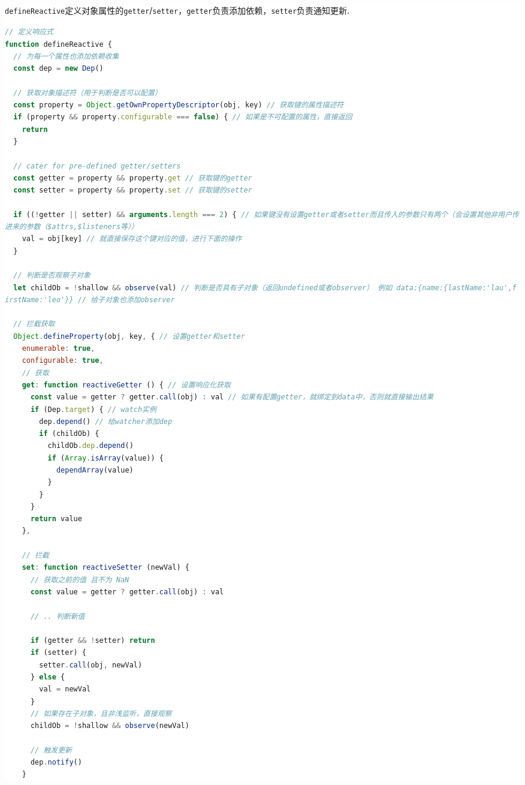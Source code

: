 `defineReactive`定义对象属性的`getter`/`setter`，`getter`负责添加依赖，`setter`负责通知更新.
```js
// 定义响应式
function defineReactive {
  // 为每一个属性也添加依赖收集
  const dep = new Dep()

  // 获取对象描述符（用于判断是否可以配置）
  const property = Object.getOwnPropertyDescriptor(obj, key) // 获取键的属性描述符
  if (property && property.configurable === false) { // 如果是不可配置的属性，直接返回
    return
  }

  // cater for pre-defined getter/setters
  const getter = property && property.get // 获取键的getter
  const setter = property && property.set // 获取键的setter

  if ((!getter || setter) && arguments.length === 2) { // 如果键没有设置getter或者setter而且传入的参数只有两个（会设置其他非用户传进来的参数（$attrs,$listeners等））
    val = obj[key] // 就直接保存这个键对应的值，进行下面的操作
  }

  // 判断是否观察子对象
  let childOb = !shallow && observe(val) // 判断是否具有子对象（返回undefined或者observer） 例如 data:{name:{lastName:'lau',firstName:'leo'}} // 给子对象也添加observer
  
  // 拦截获取
  Object.defineProperty(obj, key, { // 设置getter和setter
    enumerable: true,
    configurable: true,
    // 获取
    get: function reactiveGetter () { // 设置响应化获取
      const value = getter ? getter.call(obj) : val // 如果有配置getter，就绑定到data中，否则就直接输出结果
      if (Dep.target) { // watch实例
        dep.depend() // 给watcher添加dep
        if (childOb) {
          childOb.dep.depend()
          if (Array.isArray(value)) {
            dependArray(value)
          }
        }
      }
      return value
    },
  
    // 拦截
    set: function reactiveSetter (newVal) {
      // 获取之前的值 且不为 NaN
      const value = getter ? getter.call(obj) : val

      // .. 判断新值

      if (getter && !setter) return
      if (setter) {
        setter.call(obj, newVal)
      } else {
        val = newVal
      }
      // 如果存在子对象，且非浅监听，直接观察
      childOb = !shallow && observe(newVal)

      // 触发更新
      dep.notify()
    }
```